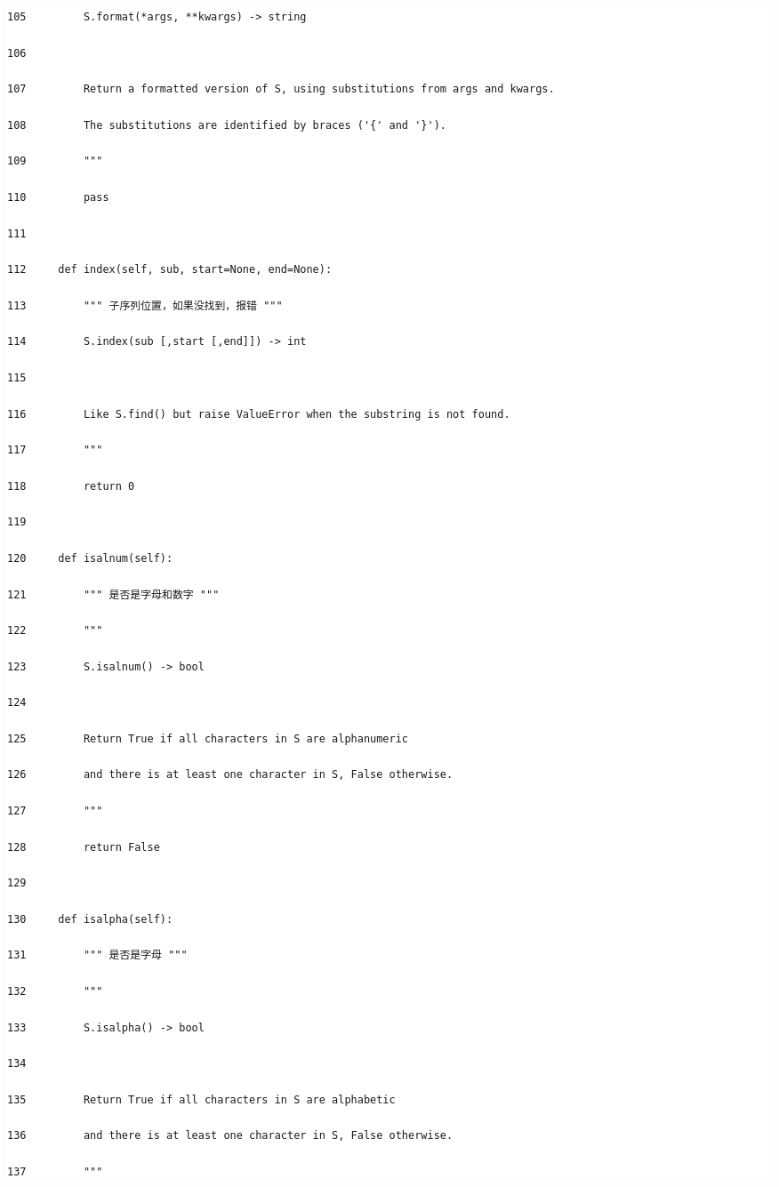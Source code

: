     105         S.format(*args, **kwargs) -> string

    106         

    107         Return a formatted version of S, using substitutions from args and kwargs.

    108         The substitutions are identified by braces ('{' and '}').

    109         """

    110         pass

    111 

    112     def index(self, sub, start=None, end=None):  

    113         """ 子序列位置，如果没找到，报错 """

    114         S.index(sub [,start [,end]]) -> int

    115         

    116         Like S.find() but raise ValueError when the substring is not found.

    117         """

    118         return 0

    119 

    120     def isalnum(self):  

    121         """ 是否是字母和数字 """

    122         """

    123         S.isalnum() -> bool

    124         

    125         Return True if all characters in S are alphanumeric

    126         and there is at least one character in S, False otherwise.

    127         """

    128         return False

    129 

    130     def isalpha(self):  

    131         """ 是否是字母 """

    132         """

    133         S.isalpha() -> bool

    134         

    135         Return True if all characters in S are alphabetic

    136         and there is at least one character in S, False otherwise.

    137         """
